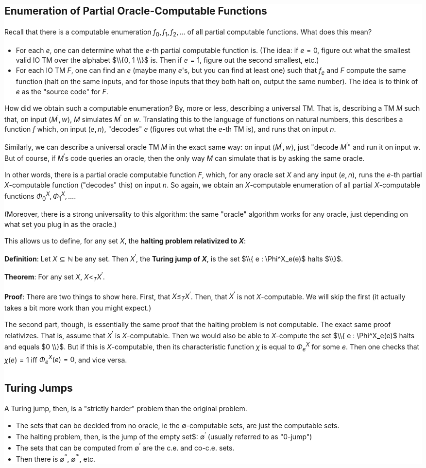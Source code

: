 ## Enumeration of Partial Oracle-Computable Functions

Recall that there is a computable enumeration $f_0, f_1, f_2, \ldots$ of all partial computable functions. What does this mean?

* For each $e$, one can determine what the $e$-th partial computable function is. (The idea: if $e = 0$, figure out what the smallest valid IO TM over the alphabet $\\{0, 1 \\}$ is. Then if $e = 1$, figure out the second smallest, etc.)
* For each IO TM $F$, one can find an $e$ (maybe many $e$'s, but you can find at least one) such that $f_e$ and $F$ compute the same function (halt on the same inputs, and for those inputs that they both halt on, output the same number). The idea is to think of $e$ as the "source code" for $F$.

How did we obtain such a computable enumeration? By, more or less, describing a universal TM. That is, describing a TM $M$ such that, on input $\langle M^\prime, w \rangle$, $M$ simulates $M^\prime$ on $w$. Translating this to the language of functions on natural numbers, this describes a function $f$ which, on input $(e, n)$, "decodes" $e$ (figures out what the $e$-th TM is), and runs that on input $n$.

Similarly, we can describe a universal oracle TM $M$ in the exact same way: on input $\langle M^\prime, w \rangle$, just "decode $M^\prime$" and run it on input $w$. But of course, if $M^\prime$s code queries an oracle, then the only way $M$ can simulate that is by asking the same oracle.

In other words, there is a partial oracle computable function $F$, which, for any oracle set $X$ and any input $(e, n)$, runs the $e$-th partial $X$-computable function ("decodes" this) on input $n$. So again, we obtain an $X$-computable enumeration of all partial $X$-computable functions $\Phi^X_0, \Phi^X_1, \ldots$.

(Moreover, there is a strong universality to this algorithm: the same "oracle" algorithm works for any oracle, just depending on what set you plug in as the oracle.)

This allows us to define, for any set $X$, the **halting problem relativized to $X$**:

**Definition**: Let $X \subseteq \mathbb{N}$ be any set. Then $X^\prime$, the **Turing jump of $X$**, is the set $\\{ e : \Phi^X_e(e)$ halts $\\}$.

**Theorem**: For any set $X$, $X <_T X^\prime$.

**Proof**: There are two things to show here. First, that $X \leq_T X^\prime$. Then, that $X^\prime$ is not $X$-computable. We will skip the first (it actually takes a bit more work than you might expect.)

The second part, though, is essentially the same proof that the halting problem is not computable. The exact same proof relativizes. That is, assume that $X^\prime$ is $X$-computable. Then we would also be able to $X$-compute the set $\\{ e : \Phi^X_e(e)$ halts and equals $0 \\}$. But if this is $X$-computable, then its characteristic function $\chi$ is equal to $\Phi^X_e$ for some $e$. Then one checks that $\chi(e) = 1$ iff $\Phi^X_e(e) = 0$, and vice versa.

## Turing Jumps

A Turing jump, then, is a "strictly harder" problem than the original problem.

* The sets that can be decided from no oracle, ie the $\emptyset$-computable sets, are just the computable sets.
* The halting problem, then, is the jump of the empty set$: $\emptyset^\prime$ (usually referred to as "0-jump")
* The sets that can be computed from $\emptyset^\prime$ are the c.e. and co-c.e. sets.
* Then there is $\emptyset^{\prime\prime}$, $\emptyset^{\prime\prime\prime}$, etc.
